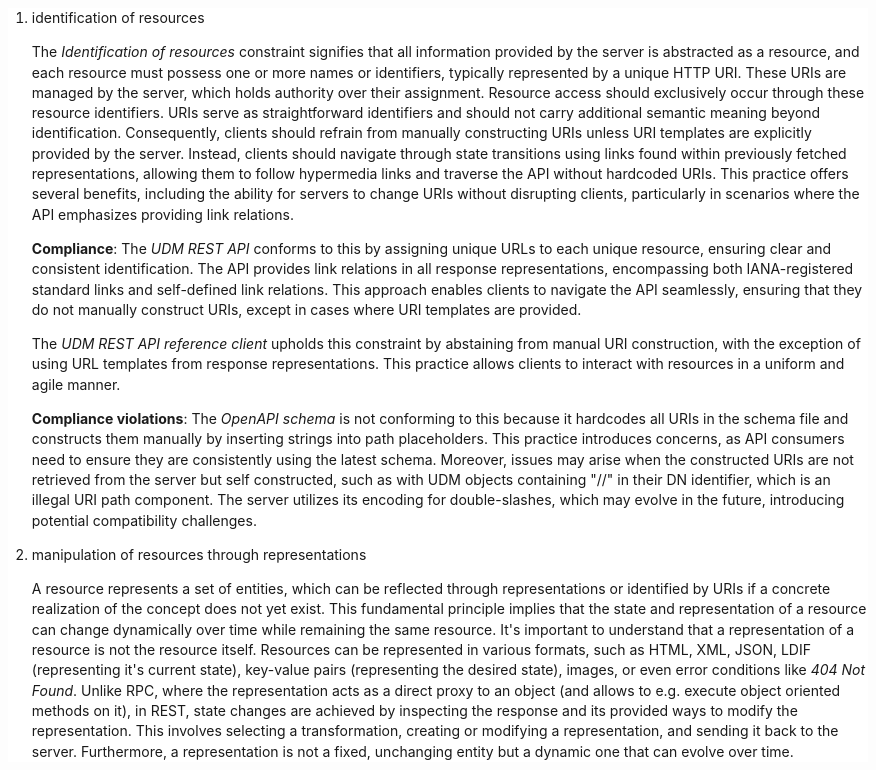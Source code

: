   1. identification of resources

       The *Identification of resources* constraint signifies that all information provided by the server is abstracted as a resource, and each resource must possess one or more names or identifiers, typically represented by a unique HTTP URI.
       These URIs are managed by the server, which holds authority over their assignment.
       Resource access should exclusively occur through these resource identifiers.
       URIs serve as straightforward identifiers and should not carry additional semantic meaning beyond identification.
       Consequently, clients should refrain from manually constructing URIs unless URI templates are explicitly provided by the server.
       Instead, clients should navigate through state transitions using links found within previously fetched representations, allowing them to follow hypermedia links and traverse the API without hardcoded URIs.
       This practice offers several benefits, including the ability for servers to change URIs without disrupting clients, particularly in scenarios where the API emphasizes providing link relations.

       **Compliance**: The *UDM REST API* conforms to this by assigning unique URLs to each unique resource, ensuring clear and consistent identification.
       The API provides link relations in all response representations, encompassing both IANA-registered standard links and self-defined link relations.
       This approach enables clients to navigate the API seamlessly, ensuring that they do not manually construct URIs, except in cases where URI templates are provided.

       The *UDM REST API reference client* upholds this constraint by abstaining from manual URI construction, with the exception of using URL templates from response representations. This practice allows clients to interact with resources in a uniform and agile manner.

       **Compliance violations**:
       The *OpenAPI schema* is not conforming to this because it hardcodes all URIs in the schema file and constructs them manually by inserting strings into path placeholders.
       This practice introduces concerns, as API consumers need to ensure they are consistently using the latest schema.
       Moreover, issues may arise when the constructed URIs are not retrieved from the server but self constructed, such as with UDM objects containing "//" in their DN identifier, which is an illegal URI path component.
       The server utilizes its encoding for double-slashes, which may evolve in the future, introducing potential compatibility challenges.

   2. manipulation of resources through representations

       A resource represents a set of entities, which can be reflected through representations or identified by URIs if a concrete realization of the concept does not yet exist.
       This fundamental principle implies that the state and representation of a resource can change dynamically over time while remaining the same resource.
       It's important to understand that a representation of a resource is not the resource itself.
       Resources can be represented in various formats, such as HTML, XML, JSON, LDIF (representing it's current state), key-value pairs (representing the desired state), images, or even error conditions like *404 Not Found*.
       Unlike RPC, where the representation acts as a direct proxy to an object (and allows to e.g. execute object oriented methods on it), in REST, state changes are achieved by inspecting the response and its provided ways to modify the representation.
       This involves selecting a transformation, creating or modifying a representation, and sending it back to the server.
       Furthermore, a representation is not a fixed, unchanging entity but a dynamic one that can evolve over time.

